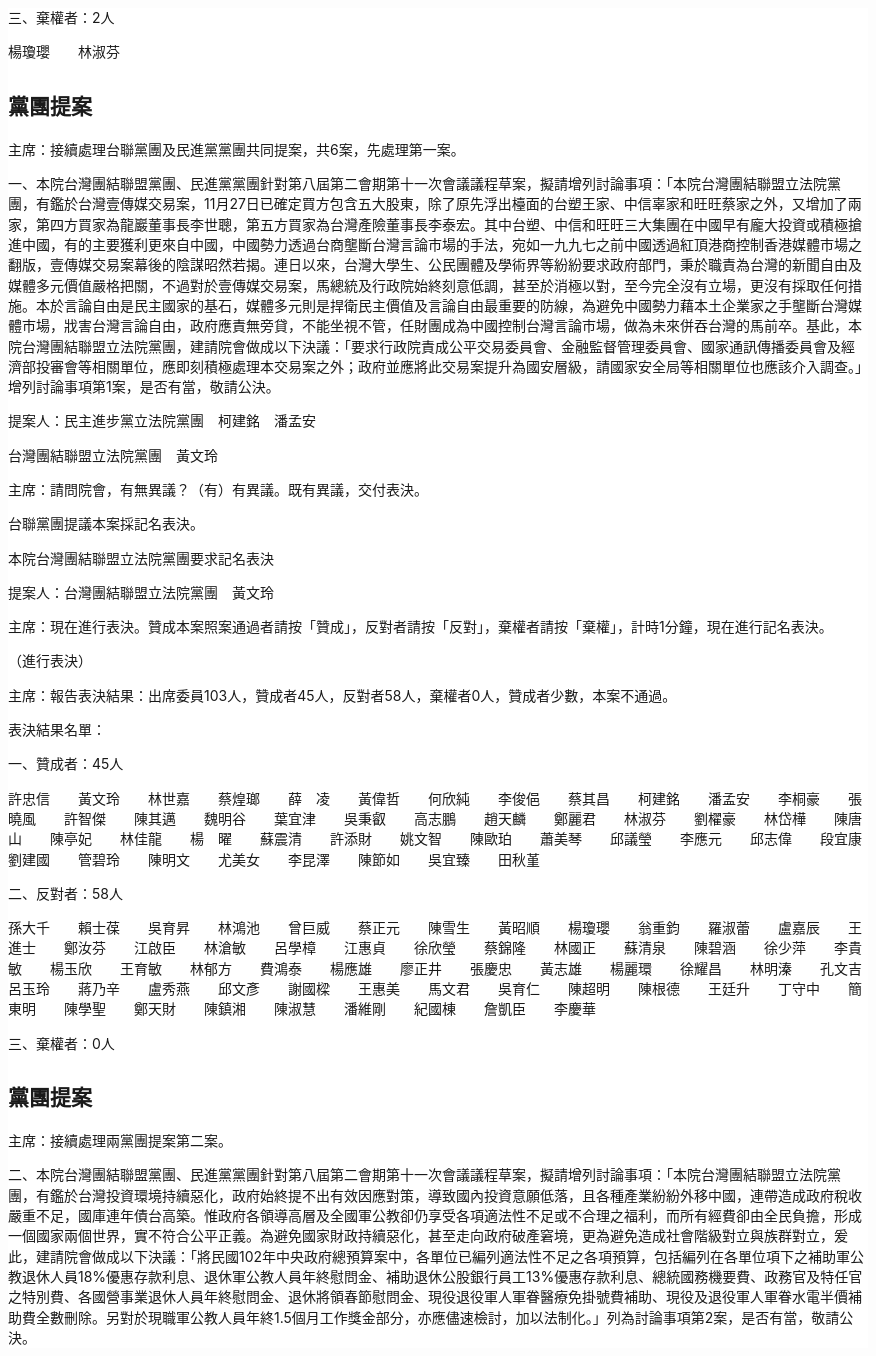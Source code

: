 三、棄權者：2人

楊瓊瓔　　林淑芬

## 黨團提案


主席：接續處理台聯黨團及民進黨黨團共同提案，共6案，先處理第一案。


一、本院台灣團結聯盟黨團、民進黨黨團針對第八屆第二會期第十一次會議議程草案，擬請增列討論事項：「本院台灣團結聯盟立法院黨團，有鑑於台灣壹傳媒交易案，11月27日已確定買方包含五大股東，除了原先浮出檯面的台塑王家、中信辜家和旺旺蔡家之外，又增加了兩家，第四方買家為龍巖董事長李世聰，第五方買家為台灣產險董事長李泰宏。其中台塑、中信和旺旺三大集團在中國早有龐大投資或積極搶進中國，有的主要獲利更來自中國，中國勢力透過台商壟斷台灣言論市場的手法，宛如一九九七之前中國透過紅頂港商控制香港媒體市場之翻版，壹傳媒交易案幕後的陰謀昭然若揭。連日以來，台灣大學生、公民團體及學術界等紛紛要求政府部門，秉於職責為台灣的新聞自由及媒體多元價值嚴格把關，不過對於壹傳媒交易案，馬總統及行政院始終刻意低調，甚至於消極以對，至今完全沒有立場，更沒有採取任何措施。本於言論自由是民主國家的基石，媒體多元則是捍衛民主價值及言論自由最重要的防線，為避免中國勢力藉本土企業家之手壟斷台灣媒體市場，戕害台灣言論自由，政府應責無旁貸，不能坐視不管，任財團成為中國控制台灣言論市場，做為未來併吞台灣的馬前卒。基此，本院台灣團結聯盟立法院黨團，建請院會做成以下決議：「要求行政院責成公平交易委員會、金融監督管理委員會、國家通訊傳播委員會及經濟部投審會等相關單位，應即刻積極處理本交易案之外；政府並應將此交易案提升為國安層級，請國家安全局等相關單位也應該介入調查。」增列討論事項第1案，是否有當，敬請公決。

提案人：民主進步黨立法院黨團　柯建銘　潘孟安

台灣團結聯盟立法院黨團　黃文玲

主席：請問院會，有無異議？（有）有異議。既有異議，交付表決。

台聯黨團提議本案採記名表決。

本院台灣團結聯盟立法院黨團要求記名表決

提案人：台灣團結聯盟立法院黨團　黃文玲

主席：現在進行表決。贊成本案照案通過者請按「贊成」，反對者請按「反對」，棄權者請按「棄權」，計時1分鐘，現在進行記名表決。

（進行表決）

主席：報告表決結果：出席委員103人，贊成者45人，反對者58人，棄權者0人，贊成者少數，本案不通過。

表決結果名單：

一、贊成者：45人

許忠信　　黃文玲　　林世嘉　　蔡煌瑯　　薛　凌　　黃偉哲　　何欣純　　李俊俋　　蔡其昌　　柯建銘　　潘孟安　　李桐豪　　張曉風　　許智傑　　陳其邁　　魏明谷　　葉宜津　　吳秉叡　　高志鵬　　趙天麟　　鄭麗君　　林淑芬　　劉櫂豪　　林岱樺　　陳唐山　　陳亭妃　　林佳龍　　楊　曜　　蘇震清　　許添財　　姚文智　　陳歐珀　　蕭美琴　　邱議瑩　　李應元　　邱志偉　　段宜康　　劉建國　　管碧玲　　陳明文　　尤美女　　李昆澤　　陳節如　　吳宜臻　　田秋堇

二、反對者：58人

孫大千　　賴士葆　　吳育昇　　林鴻池　　曾巨威　　蔡正元　　陳雪生　　黃昭順　　楊瓊瓔　　翁重鈞　　羅淑蕾　　盧嘉辰　　王進士　　鄭汝芬　　江啟臣　　林滄敏　　呂學樟　　江惠貞　　徐欣瑩　　蔡錦隆　　林國正　　蘇清泉　　陳碧涵　　徐少萍　　李貴敏　　楊玉欣　　王育敏　　林郁方　　費鴻泰　　楊應雄　　廖正井　　張慶忠　　黃志雄　　楊麗環　　徐耀昌　　林明溱　　孔文吉　　呂玉玲　　蔣乃辛　　盧秀燕　　邱文彥　　謝國樑　　王惠美　　馬文君　　吳育仁　　陳超明　　陳根德　　王廷升　　丁守中　　簡東明　　陳學聖　　鄭天財　　陳鎮湘　　陳淑慧　　潘維剛　　紀國棟　　詹凱臣　　李慶華

三、棄權者：0人

## 黨團提案


主席：接續處理兩黨團提案第二案。


二、本院台灣團結聯盟黨團、民進黨黨團針對第八屆第二會期第十一次會議議程草案，擬請增列討論事項：「本院台灣團結聯盟立法院黨團，有鑑於台灣投資環境持續惡化，政府始終提不出有效因應對策，導致國內投資意願低落，且各種產業紛紛外移中國，連帶造成政府稅收嚴重不足，國庫連年債台高築。惟政府各領導高層及全國軍公教卻仍享受各項適法性不足或不合理之福利，而所有經費卻由全民負擔，形成一個國家兩個世界，實不符合公平正義。為避免國家財政持續惡化，甚至走向政府破產窘境，更為避免造成社會階級對立與族群對立，爰此，建請院會做成以下決議：「將民國102年中央政府總預算案中，各單位已編列適法性不足之各項預算，包括編列在各單位項下之補助軍公教退休人員18%優惠存款利息、退休軍公教人員年終慰問金、補助退休公股銀行員工13%優惠存款利息、總統國務機要費、政務官及特任官之特別費、各國營事業退休人員年終慰問金、退休將領春節慰問金、現役退役軍人軍眷醫療免掛號費補助、現役及退役軍人軍眷水電半價補助費全數刪除。另對於現職軍公教人員年終1.5個月工作獎金部分，亦應儘速檢討，加以法制化。」列為討論事項第2案，是否有當，敬請公決。
